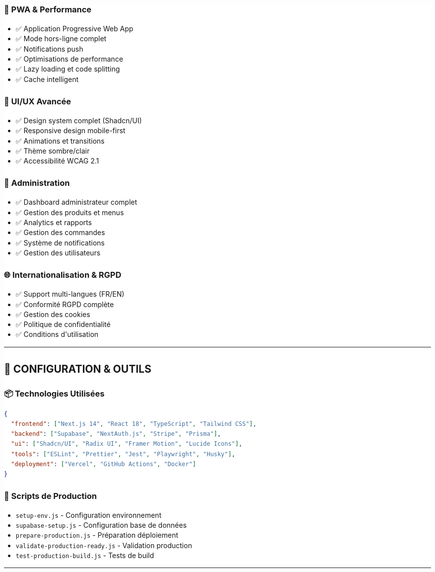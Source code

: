 ### 📱 PWA & Performance
- ✅ Application Progressive Web App
- ✅ Mode hors-ligne complet
- ✅ Notifications push
- ✅ Optimisations de performance
- ✅ Lazy loading et code splitting
- ✅ Cache intelligent

### 🎨 UI/UX Avancée
- ✅ Design system complet (Shadcn/UI)
- ✅ Responsive design mobile-first
- ✅ Animations et transitions
- ✅ Thème sombre/clair
- ✅ Accessibilité WCAG 2.1

### 🔧 Administration
- ✅ Dashboard administrateur complet
- ✅ Gestion des produits et menus
- ✅ Analytics et rapports
- ✅ Gestion des commandes
- ✅ Système de notifications
- ✅ Gestion des utilisateurs

### 🌐 Internationalisation & RGPD
- ✅ Support multi-langues (FR/EN)
- ✅ Conformité RGPD complète
- ✅ Gestion des cookies
- ✅ Politique de confidentialité
- ✅ Conditions d'utilisation

---

## 🔧 CONFIGURATION & OUTILS

### 📦 Technologies Utilisées
```json
{
  "frontend": ["Next.js 14", "React 18", "TypeScript", "Tailwind CSS"],
  "backend": ["Supabase", "NextAuth.js", "Stripe", "Prisma"],
  "ui": ["Shadcn/UI", "Radix UI", "Framer Motion", "Lucide Icons"],
  "tools": ["ESLint", "Prettier", "Jest", "Playwright", "Husky"],
  "deployment": ["Vercel", "GitHub Actions", "Docker"]
}
```

### 🚀 Scripts de Production
- `setup-env.js` - Configuration environnement
- `supabase-setup.js` - Configuration base de données
- `prepare-production.js` - Préparation déploiement
- `validate-production-ready.js` - Validation production
- `test-production-build.js` - Tests de build

---